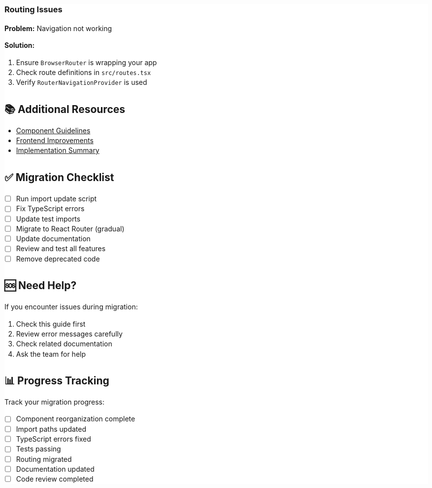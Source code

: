 ### Routing Issues

**Problem:** Navigation not working

**Solution:**
1. Ensure `BrowserRouter` is wrapping your app
2. Check route definitions in `src/routes.tsx`
3. Verify `RouterNavigationProvider` is used

## 📚 Additional Resources

- [Component Guidelines](./COMPONENT_GUIDELINES.md)
- [Frontend Improvements](../FRONTEND_IMPROVEMENTS.md)
- [Implementation Summary](../IMPLEMENTATION_SUMMARY.md)

## ✅ Migration Checklist

- [ ] Run import update script
- [ ] Fix TypeScript errors
- [ ] Update test imports
- [ ] Migrate to React Router (gradual)
- [ ] Update documentation
- [ ] Review and test all features
- [ ] Remove deprecated code

## 🆘 Need Help?

If you encounter issues during migration:

1. Check this guide first
2. Review error messages carefully
3. Check related documentation
4. Ask the team for help

## 📊 Progress Tracking

Track your migration progress:

- [ ] Component reorganization complete
- [ ] Import paths updated
- [ ] TypeScript errors fixed
- [ ] Tests passing
- [ ] Routing migrated
- [ ] Documentation updated
- [ ] Code review completed